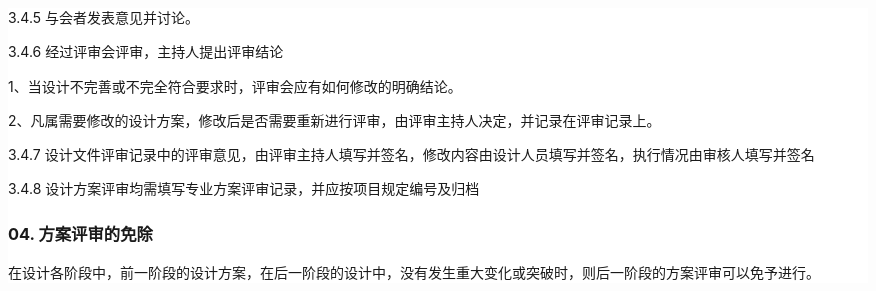 3.4.5 与会者发表意见并讨论。

3.4.6 经过评审会评审，主持人提出评审结论

1、当设计不完善或不完全符合要求时，评审会应有如何修改的明确结论。

2、凡属需要修改的设计方案，修改后是否需要重新进行评审，由评审主持人决定，并记录在评审记录上。

3.4.7 设计文件评审记录中的评审意见，由评审主持人填写并签名，修改内容由设计人员填写并签名，执行情况由审核人填写并签名

3.4.8 设计方案评审均需填写专业方案评审记录，并应按项目规定编号及归档

### 04. 方案评审的免除

在设计各阶段中，前一阶段的设计方案，在后一阶段的设计中，没有发生重大变化或突破时，则后一阶段的方案评审可以免予进行。